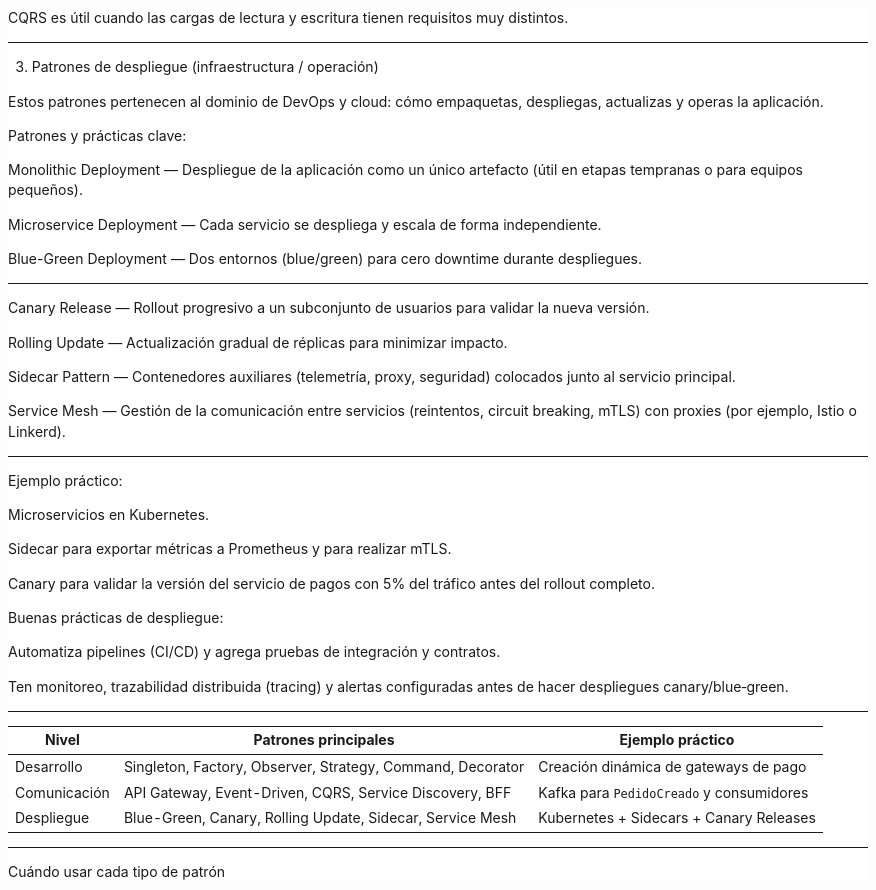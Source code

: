 CQRS es útil cuando las cargas de lectura y escritura tienen requisitos muy distintos.

---

3. Patrones de despliegue (infraestructura / operación)

Estos patrones pertenecen al dominio de DevOps y cloud: cómo empaquetas, despliegas, actualizas y operas la aplicación.

Patrones y prácticas clave:

Monolithic Deployment — Despliegue de la aplicación como un único artefacto (útil en etapas tempranas o para equipos pequeños).

Microservice Deployment — Cada servicio se despliega y escala de forma independiente.

Blue-Green Deployment — Dos entornos (blue/green) para cero downtime durante despliegues.

---

Canary Release — Rollout progresivo a un subconjunto de usuarios para validar la nueva versión.

Rolling Update — Actualización gradual de réplicas para minimizar impacto.

Sidecar Pattern — Contenedores auxiliares (telemetría, proxy, seguridad) colocados junto al servicio principal.

Service Mesh — Gestión de la comunicación entre servicios (reintentos, circuit breaking, mTLS) con proxies (por ejemplo, Istio o Linkerd).

---

Ejemplo práctico:

Microservicios en Kubernetes.

Sidecar para exportar métricas a Prometheus y para realizar mTLS.

Canary para validar la versión del servicio de pagos con 5% del tráfico antes del rollout completo.

Buenas prácticas de despliegue:

Automatiza pipelines (CI/CD) y agrega pruebas de integración y contratos.

Ten monitoreo, trazabilidad distribuida (tracing) y alertas configuradas antes de hacer despliegues canary/blue‑green.

---

| Nivel        | Patrones principales                                      | Ejemplo práctico                                |
|--------------|-----------------------------------------------------------|-------------------------------------------------|
| Desarrollo   | Singleton, Factory, Observer, Strategy, Command, Decorator | Creación dinámica de gateways de pago           |
| Comunicación | API Gateway, Event-Driven, CQRS, Service Discovery, BFF   | Kafka para `PedidoCreado` y consumidores        |
| Despliegue   | Blue-Green, Canary, Rolling Update, Sidecar, Service Mesh  | Kubernetes + Sidecars + Canary Releases         |

---

Cuándo usar cada tipo de patrón
